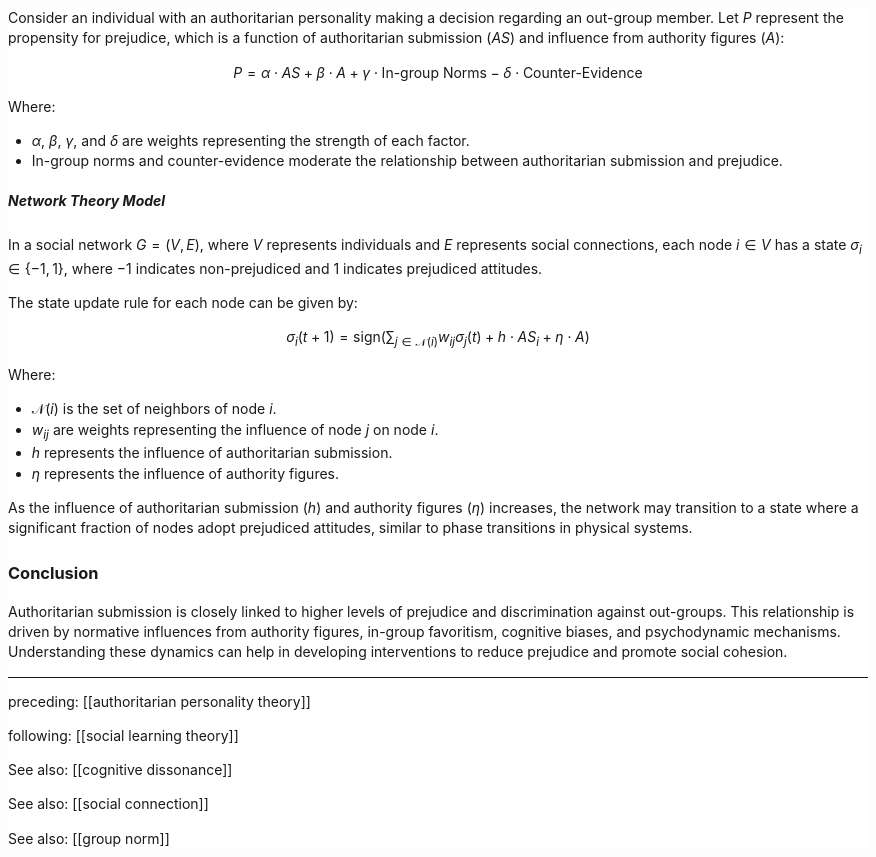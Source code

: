 Consider an individual with an authoritarian personality making a decision regarding an out-group member. Let $P$ represent the propensity for prejudice, which is a function of authoritarian submission ($AS$) and influence from authority figures ($A$):

$$
P = \alpha \cdot AS + \beta \cdot A + \gamma \cdot \text{In-group Norms} - \delta \cdot \text{Counter-Evidence}
$$

Where:
- $\alpha$, $\beta$, $\gamma$, and $\delta$ are weights representing the strength of each factor.
- In-group norms and counter-evidence moderate the relationship between authoritarian submission and prejudice.

##### Network Theory Model

In a social network $G = (V, E)$, where $V$ represents individuals and $E$ represents social connections, each node $i \in V$ has a state $\sigma_i \in \{-1, 1\}$, where $-1$ indicates non-prejudiced and $1$ indicates prejudiced attitudes.

The state update rule for each node can be given by:

$$
\sigma_i(t+1) = \text{sign}\left(\sum_{j \in \mathcal{N}(i)} w_{ij} \sigma_j(t) + h \cdot AS_i + \eta \cdot A \right)
$$

Where:
- $\mathcal{N}(i)$ is the set of neighbors of node $i$.
- $w_{ij}$ are weights representing the influence of node $j$ on node $i$.
- $h$ represents the influence of authoritarian submission.
- $\eta$ represents the influence of authority figures.

As the influence of authoritarian submission ($h$) and authority figures ($\eta$) increases, the network may transition to a state where a significant fraction of nodes adopt prejudiced attitudes, similar to phase transitions in physical systems.

### Conclusion

Authoritarian submission is closely linked to higher levels of prejudice and discrimination against out-groups. This relationship is driven by normative influences from authority figures, in-group favoritism, cognitive biases, and psychodynamic mechanisms. Understanding these dynamics can help in developing interventions to reduce prejudice and promote social cohesion.


---

preceding: [[authoritarian personality theory]]  


following: [[social learning theory]]

See also: [[cognitive dissonance]]


See also: [[social connection]]


See also: [[group norm]]
